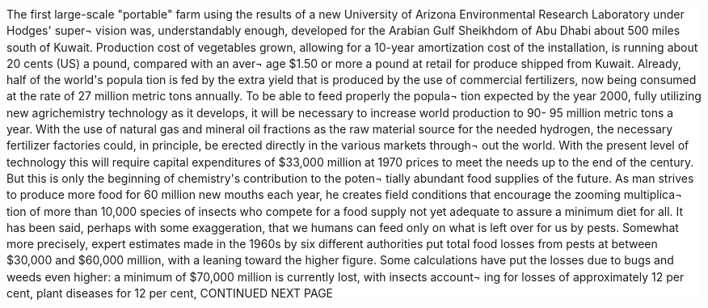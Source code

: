The first large-scale "portable" farm
using the results of a new University
of Arizona Environmental Research
Laboratory under Hodges' super¬
vision was, understandably enough,
developed for the Arabian Gulf
Sheikhdom of Abu Dhabi about
500 miles south of Kuwait. Production
cost of vegetables grown, allowing for
a 10-year amortization cost of the
installation, is running about 20 cents
(US) a pound, compared with an aver¬
age $1.50 or more a pound at retail
for produce shipped from Kuwait.
Already, half of the world's popula
tion is fed by the extra yield that is
produced by the use of commercial
fertilizers, now being consumed at the
rate of 27 million metric tons annually.
To be able to feed properly the popula¬
tion expected by the year 2000, fully
utilizing new agrichemistry technology
as it develops, it will be necessary to
increase world production to 90-
95 million metric tons a year.
With the use of natural gas and
mineral oil fractions as the raw
material source for the needed
hydrogen, the necessary fertilizer
factories could, in principle, be erected
directly in the various markets through¬
out the world. With the present
level of technology this will require
capital expenditures of $33,000 million
at 1970 prices to meet the needs up
to the end of the century.
But this is only the beginning of
chemistry's contribution to the poten¬
tially abundant food supplies of the
future. As man strives to produce
more food for 60 million new mouths
each year, he creates field conditions
that encourage the zooming multiplica¬
tion of more than 10,000 species of
insects who compete for a food supply
not yet adequate to assure a minimum
diet for all.
It has been said, perhaps with some
exaggeration, that we humans can
feed only on what is left over for us
by pests. Somewhat more precisely,
expert estimates made in the 1960s
by six different authorities put total
food losses from pests at between
$30,000 and $60,000 million, with a
leaning toward the higher figure.
Some calculations have put the
losses due to bugs and weeds even
higher: a minimum of $70,000 million
is currently lost, with insects account¬
ing for losses of approximately 12 per
cent, plant diseases for 12 per cent,
CONTINUED NEXT PAGE
